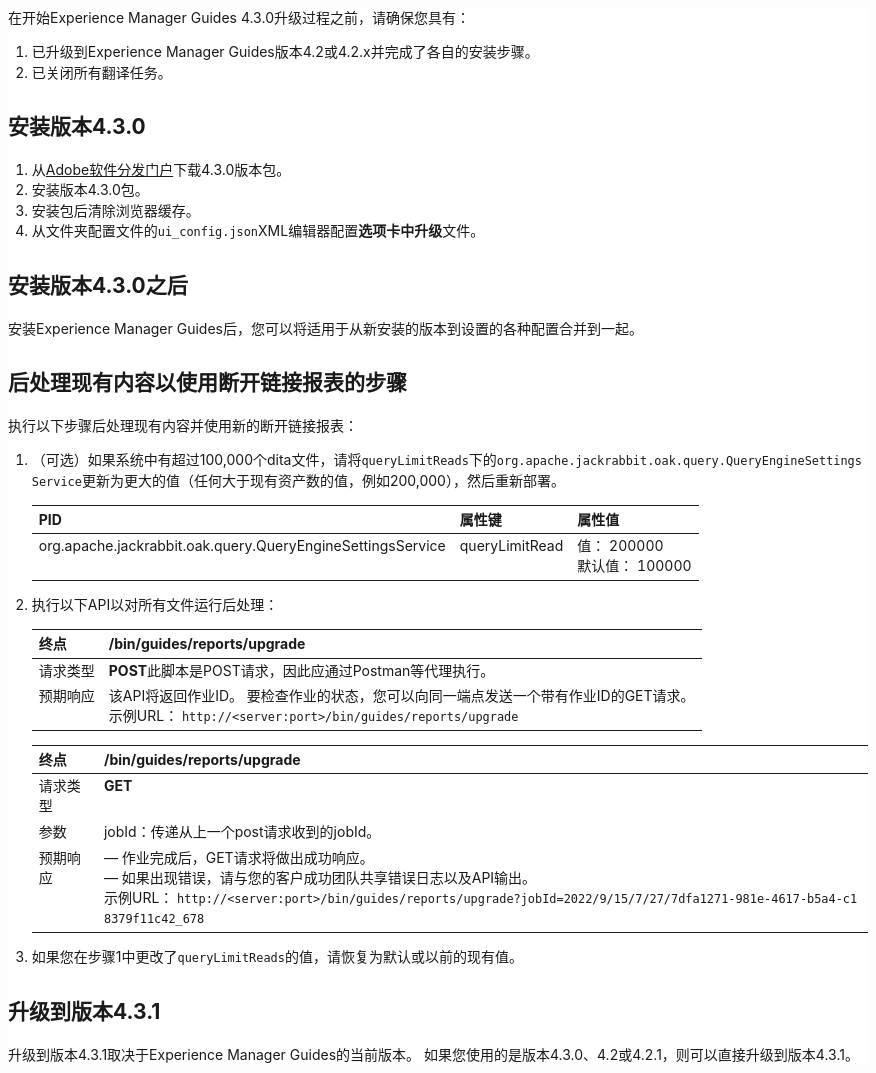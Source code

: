 在开始Experience Manager Guides 4.3.0升级过程之前，请确保您具有：

1. 已升级到Experience Manager Guides版本4.2或4.2.x并完成了各自的安装步骤。
1. 已关闭所有翻译任务。



## 安装版本4.3.0

1. 从[Adobe软件分发门户](https://experience.adobe.com/#/downloads/content/software-distribution/en/aem.html)下载4.3.0版本包。
1. 安装版本4.3.0包。
1. 安装包后清除浏览器缓存。
1. 从文件夹配置文件的`ui_config.json`XML编辑器配置&#x200B;**选项卡中升级**&#x200B;文件。


## 安装版本4.3.0之后

安装Experience Manager Guides后，您可以将适用于从新安装的版本到设置的各种配置合并到一起。

## 后处理现有内容以使用断开链接报表的步骤


执行以下步骤后处理现有内容并使用新的断开链接报表：

1. （可选）如果系统中有超过100,000个dita文件，请将`queryLimitReads`下的`org.apache.jackrabbit.oak.query.QueryEngineSettingsService`更新为更大的值（任何大于现有资产数的值，例如200,000），然后重新部署。

   | PID | 属性键 | 属性值 |
   |---|---|---|
   | org.apache.jackrabbit.oak.query.QueryEngineSettingsService | queryLimitRead | 值： 200000 <br>默认值： 100000 |

1. 执行以下API以对所有文件运行后处理：

   | 终点 | /bin/guides/reports/upgrade |
   |---|---|
   | 请求类型 | **POST**&#x200B;此脚本是POST请求，因此应通过Postman等代理执行。 |
   | 预期响应 | 该API将返回作业ID。 要检查作业的状态，您可以向同一端点发送一个带有作业ID的GET请求。<br>示例URL： `http://<server:port>/bin/guides/reports/upgrade` |

   | 终点 | /bin/guides/reports/upgrade |
   |---|---|
   | 请求类型 | **GET** |
   | 参数 | jobId：传递从上一个post请求收到的jobId。 |
   | 预期响应 |  — 作业完成后，GET请求将做出成功响应。 <br> — 如果出现错误，请与您的客户成功团队共享错误日志以及API输出。  <br>示例URL： `http://<server:port>/bin/guides/reports/upgrade?jobId=2022/9/15/7/27/7dfa1271-981e-4617-b5a4-c18379f11c42_678` |


1. 如果您在步骤1中更改了`queryLimitReads`的值，请恢复为默认或以前的现有值。



## 升级到版本4.3.1

升级到版本4.3.1取决于Experience Manager Guides的当前版本。 如果您使用的是版本4.3.0、4.2或4.2.1，则可以直接升级到版本4.3.1。
